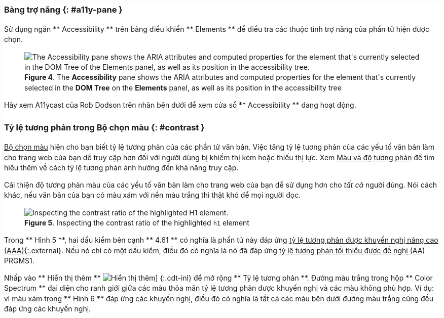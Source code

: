 ### Bảng trợ năng {: #a11y-pane }

Sử dụng ngăn ** Accessibility ** trên bảng điều khiển ** Elements ** để điều tra các thuộc tính trợ năng của phần tử hiện được chọn.

<figure>  <img src="/web/updates/images/2018/01/a11y-pane.png"
       alt="The Accessibility pane shows the ARIA attributes and computed
            properties for the element that's currently selected in the DOM Tree of
            the Elements panel, as well as its position in the accessibility tree."/>
  <figcaption>
    <b>Figure 4</b>. The <b>Accessibility</b> pane shows the ARIA attributes
    and computed properties for the element that's currently selected in the <b>DOM Tree</b> on
    the <b>Elements</b> panel, as well as its position in the accessibility tree
  </figcaption>
</figure>

Hãy xem A11ycast của Rob Dodson trên nhãn bên dưới để xem cửa sổ ** Accessibility ** đang hoạt động.

<div class="video-wrapper-full-width">  <iframe class="devsite-embedded-youtube-video" data-video-id="8dCUzOiMRy4"
          data-autohide="1" data-showinfo="0" frameborder="0"
          data-start="350" allowfullscreen>
  </iframe>
</div>

### Tỷ lệ tương phản trong Bộ chọn màu {: #contrast }

[Bộ chọn màu][CP] hiện cho bạn biết tỷ lệ tương phản của các phần tử văn bản. Việc tăng tỷ lệ tương phản của các yếu tố văn bản làm cho trang web của bạn dễ truy cập hơn đối với người dùng bị khiếm thị kém hoặc thiếu thị lực. Xem [Màu và độ tương phản][contrast] để tìm hiểu thêm về cách tỷ lệ tương phản ảnh hưởng đến khả năng truy cập.

Cải thiện độ tương phản màu của các yếu tố văn bản làm cho trang web của bạn dễ sử dụng hơn cho <i>tất cả</i> người dùng. Nói cách khác, nếu văn bản của bạn có màu xám với nền màu trắng thì thật khó để mọi người đọc.

<figure>  <img src="/web/updates/images/2018/01/contrast-ratio-collapsed.png"
       alt="Inspecting the contrast ratio of the highlighted H1 element."/>
  <figcaption>
    <b>Figure 5</b>. Inspecting the contrast ratio of the highlighted <code>h1</code> element
  </figcaption>
</figure>

Trong ** Hình 5 **, hai dấu kiểm bên cạnh ** 4.61 ** có nghĩa là phần tử này đáp ứng [tỷ lệ tương phản được khuyến nghị nâng cao (AAA)][enhanced]{:.external}. Nếu nó chỉ có một dấu kiểm, điều đó có nghĩa là nó đã đáp ứng [tỷ lệ tương phản tối thiểu được đề nghị (AA)][minimum] PRGMS1.

[enhanced]: https://www.w3.org/WAI/WCAG20/quickref/#qr-visual-audio-contrast7
[minimum]: https://www.w3.org/WAI/WCAG20/quickref/#qr-visual-audio-contrast-contrast

Nhấp vào ** Hiển thị thêm ** ![Hiển thị thêm][SM]] {:.cdt-inl} để mở rộng ** Tỷ lệ tương phản **. Đường màu trắng trong hộp ** Color Spectrum ** đại diện cho ranh giới giữa các màu thỏa mãn tỷ lệ tương phản được khuyến nghị và các màu không phù hợp. Ví dụ: vì màu xám trong
** Hình 6 ** đáp ứng các khuyến nghị, điều đó có nghĩa là tất cả các màu bên dưới đường màu trắng cũng đều đáp ứng các khuyến nghị.


[WS]: /web/updates/2017/10/devtools-release-notes#workspaces
[CP]: /web/tools/chrome-devtools/css/reference#color-picker
[contrast]: /web/fundamentals/accessibility/accessible-styles#color_and_contrast
[SM]: /web/updates/images/2018/01/show-more.png
[audit]: /web/tools/lighthouse/#devtools
[seoaudits]: /web/updates/2018/01/lighthouse#seo
[webp]: /web/updates/2018/01/lighthouse#webp
[a11yscore]: /web/updates/2017/12/lighthouse#a11y
[LH]: /web/tools/lighthouse
[2.6]: /web/updates/2017/12/lighthouse
[2.7]: /web/updates/2018/01/lighthouse
[into]: /web/tools/chrome-devtools/javascript/imgs/step-into.png
[step]: /web/tools/chrome-devtools/javascript/imgs/step.png
[runtime]: /web/tools/chrome-devtools/evaluate-performance/
[quickstart]: /web/tools/puppeteer/get-started
[without]: /web/updates/2018/01/devtools-without-devtools
[canary]: https://www.google.com/chrome/browser/canary.html
[ML]: https://groups.google.com/forum/#!forum/google-chrome-developer-tools
[tag]: /web/updates/tags/devtools-whatsnew